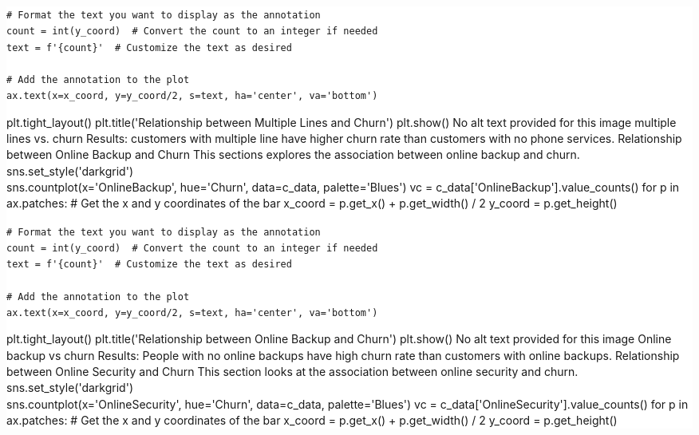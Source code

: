     # Format the text you want to display as the annotation
    count = int(y_coord)  # Convert the count to an integer if needed
    text = f'{count}'  # Customize the text as desired
    
    # Add the annotation to the plot
    ax.text(x=x_coord, y=y_coord/2, s=text, ha='center', va='bottom')
plt.tight_layout()
plt.title('Relationship between Multiple Lines and Churn')
plt.show() 
No alt text provided for this image
multiple lines vs. churn
Results: customers with multiple line have higher churn rate than customers with no phone services.
Relationship between Online Backup and Churn
This sections explores the association between online backup and churn.
sns.set_style('darkgrid')    
sns.countplot(x='OnlineBackup', hue='Churn', data=c_data, palette='Blues')
vc = c_data['OnlineBackup'].value_counts()
for p in ax.patches:
    # Get the x and y coordinates of the bar
    x_coord = p.get_x() + p.get_width() / 2
    y_coord = p.get_height()
    
    # Format the text you want to display as the annotation
    count = int(y_coord)  # Convert the count to an integer if needed
    text = f'{count}'  # Customize the text as desired
    
    # Add the annotation to the plot
    ax.text(x=x_coord, y=y_coord/2, s=text, ha='center', va='bottom')
plt.tight_layout()
plt.title('Relationship between Online Backup and Churn')
plt.show() 
No alt text provided for this image
Online backup vs churn
Results: People with no online backups have high churn rate than customers with online backups.
Relationship between Online Security and Churn
This section looks at the association between online security and churn.
sns.set_style('darkgrid')    
sns.countplot(x='OnlineSecurity', hue='Churn', data=c_data, palette='Blues')
vc = c_data['OnlineSecurity'].value_counts()
for p in ax.patches:
    # Get the x and y coordinates of the bar
    x_coord = p.get_x() + p.get_width() / 2
    y_coord = p.get_height()
    
